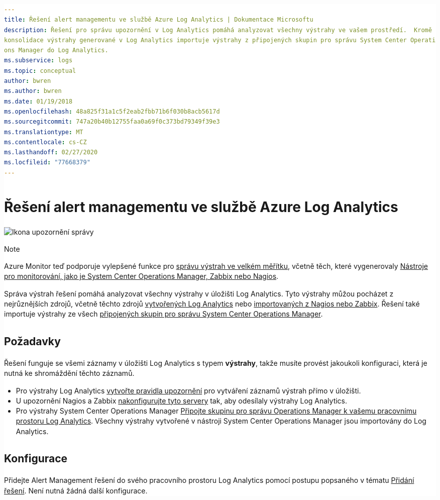```yaml
---
title: Řešení alert managementu ve službě Azure Log Analytics | Dokumentace Microsoftu
description: Řešení pro správu upozornění v Log Analytics pomáhá analyzovat všechny výstrahy ve vašem prostředí.  Kromě konsolidace výstrahy generované v Log Analytics importuje výstrahy z připojených skupin pro správu System Center Operations Manager do Log Analytics.
ms.subservice: logs
ms.topic: conceptual
author: bwren
ms.author: bwren
ms.date: 01/19/2018
ms.openlocfilehash: 48a825f31a1c5f2eab2fbb71b6f030b8acb5617d
ms.sourcegitcommit: 747a20b40b12755faa0a69f0c373bd79349f39e3
ms.translationtype: MT
ms.contentlocale: cs-CZ
ms.lasthandoff: 02/27/2020
ms.locfileid: "77668379"
---
```

# <a name="alert-management-solution-in-azure-log-analytics"></a>Řešení alert managementu ve službě Azure Log Analytics

![Ikona upozornění správy](media/alert-management-solution/icon.png)

> [!NOTE]
>  Azure Monitor teď podporuje vylepšené funkce pro [správu výstrah ve velkém měřítku](https://aka.ms/azure-alerts-overview), včetně těch, které vygenerovaly [Nástroje pro monitorování, jako je System Center Operations Manager, Zabbix nebo Nagios](https://aka.ms/managing-alerts-other-monitoring-services).
>  


Správa výstrah řešení pomáhá analyzovat všechny výstrahy v úložišti Log Analytics.  Tyto výstrahy můžou pocházet z nejrůznějších zdrojů, včetně těchto zdrojů [vytvořených Log Analytics](../../azure-monitor/platform/alerts-overview.md) nebo [importovaných z Nagios nebo Zabbix](../../azure-monitor/learn/quick-collect-linux-computer.md). Řešení také importuje výstrahy ze všech [připojených skupin pro správu System Center Operations Manager](../../azure-monitor/platform/om-agents.md).

## <a name="prerequisites"></a>Požadavky
Řešení funguje se všemi záznamy v úložišti Log Analytics s typem **výstrahy**, takže musíte provést jakoukoli konfiguraci, která je nutná ke shromáždění těchto záznamů.

- Pro výstrahy Log Analytics [vytvořte pravidla upozornění](../../azure-monitor/platform/alerts-overview.md) pro vytváření záznamů výstrah přímo v úložišti.
- U upozornění Nagios a Zabbix [nakonfigurujte tyto servery](../../azure-monitor/learn/quick-collect-linux-computer.md) tak, aby odesílaly výstrahy Log Analytics.
- Pro výstrahy System Center Operations Manager [Připojte skupinu pro správu Operations Manager k vašemu pracovnímu prostoru Log Analytics](../../azure-monitor/platform/om-agents.md).  Všechny výstrahy vytvořené v nástroji System Center Operations Manager jsou importovány do Log Analytics.  

## <a name="configuration"></a>Konfigurace
Přidejte Alert Management řešení do svého pracovního prostoru Log Analytics pomocí postupu popsaného v tématu [Přidání řešení](../../azure-monitor/insights/solutions.md). Není nutná žádná další konfigurace.
